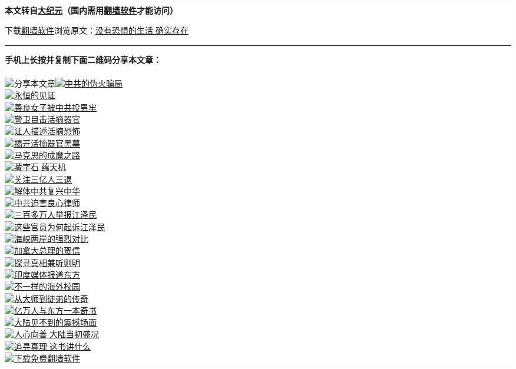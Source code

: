 <strong>本文转自<a href="https://www.epochtimes.com">大纪元</a>（国内需用<a href="https://github.com/19920513/www/blob/master/README.md#8">翻墙软件</a>才能访问）</strong><p>下载<a href="https://github.com/19920513/www/blob/master/README.md#8">翻墙软件</a>浏览原文：<a href="https://www.epochtimes.com/gb/18/3/30/n10264262.htm">没有恐惧的生活  确实存在</a></p><hr>

<strong>手机上长按并复制下面二维码分享本文章：</strong><br><br><img src="https://chart.apis.google.com/chart?cht=qr&chs=240x240&choe=UTF-8&chld=M|2&chl=https://github.com/19920513/djy/blob/master/gb/18/3/30/n10264262.md%231" title="分享本文章"></td><td VALIGN=TOP><a href="https://github.com/19920513/djy/blob/master/gb/16/1/21/n4622075.md?dfh#1" target="_blank"><img src="https://raw.githubusercontent.com/19920513/djy/master/gb/300/wei-f1.jpg" title="中共的伪火骗局"  alt="中共的伪火骗局"></a><br><a href="https://github.com/19920513/www/blob/master/README.md?dfh#9" target="_blank"><img src="https://raw.githubusercontent.com/19920513/djy/master/gb/300/yong-h.jpg" title="永恒的见证"  alt="永恒的见证"></a><br><a href="https://github.com/19920513/djy/blob/master/gb/13/9/29/n3974789.md?dfh#1" target="_blank"><img src="https://raw.githubusercontent.com/19920513/djy/master/gb/300/shang-lnz.jpg" title="善良女子被中共投男牢"  alt="善良女子被中共投男牢"></a><br><a href="https://github.com/19920513/djy/blob/master/gb/16/3/16/n4663449.md?dfh#1" target="_blank"><img src="https://raw.githubusercontent.com/19920513/djy/master/gb/300/huo-z3.jpg" title="警卫目击活摘器官"  alt="警卫目击活摘器官"></a><br><a href="https://github.com/19920513/djy/blob/master/gb/16/8/7/n8177641.md?dfh#1" target="_blank"><img src="https://raw.githubusercontent.com/19920513/djy/master/gb/300/huo-z4.jpg" title="证人描述活摘恐怖"  alt="证人描述活摘恐怖"></a><br><a href="https://github.com/19920513/djy/blob/master/gb/10/4/19/n2881569.md?dfh#1" target="_blank"><img src="https://raw.githubusercontent.com/19920513/djy/master/gb/300/huo-z1.jpg" title="揭开活摘器官黑幕"  alt="揭开活摘器官黑幕"></a><br><a href="https://github.com/19920513/djy/blob/master/gb/10/11/7/n3077476.md?dfh#1" target="_blank"><img src="https://raw.githubusercontent.com/19920513/djy/master/gb/300/ma-ks.jpg" title="马克思的成魔之路"  alt="马克思的成魔之路"></a><br><a href="https://github.com/19920513/djy/blob/master/gb/14/6/9/n4173977.md?dfh#1" target="_blank"><img src="https://raw.githubusercontent.com/19920513/djy/master/gb/300/chang-zs.jpg" title="藏字石 蕴天机"  alt="藏字石 蕴天机"></a><br><a href="https://github.com/19920513/djy/blob/master/gb/18/5/10/n10381511.md?dfh#1" target="_blank"><img src="https://raw.githubusercontent.com/19920513/djy/master/gb/300/st1.jpg" title="关注三亿人三退"  alt="关注三亿人三退"></a><br><a href="https://github.com/19920513/djy/blob/master/gb/18/3/21/n10237682.md?dfh#1" target="_blank"><img src="https://raw.githubusercontent.com/19920513/djy/master/gb/300/jie-t.jpg" title="解体中共复兴中华"  alt="解体中共复兴中华"></a><br><a href="https://github.com/19920513/djy/blob/master/gb/9/2/9/n2422991.md?dfh#1" target="_blank"><img src="https://raw.githubusercontent.com/19920513/djy/master/gb/300/gao-zs.jpg" title="中共迫害良心律师"  alt="中共迫害良心律师"></a><br><a href="https://github.com/19920513/djy/blob/master/gb/18/12/9/n10900044.md?dfh#1" target="_blank"><img src="https://raw.githubusercontent.com/19920513/djy/master/gb/300/sj1.jpg" title="三百多万人举报江泽民"  alt="三百多万人举报江泽民"></a><br><a href="https://github.com/19920513/djy/blob/master/gb/18/8/28/n10672014.md?dfh#1" target="_blank"><img src="https://raw.githubusercontent.com/19920513/djy/master/gb/300/sj2.jpg" title="这些官员为何起诉江泽民"  alt="这些官员为何起诉江泽民"></a><br><a href="https://github.com/19920513/djy/blob/master/gb/8/12/18/n2367165.md?dfh#1" target="_blank"><img src="https://raw.githubusercontent.com/19920513/djy/master/gb/300/liangan.jpg" title="海峡两岸的强烈对比"  alt="海峡两岸的强烈对比"></a><br><a href="https://github.com/19920513/djy/blob/master/gb/15/12/10/n4593139.md?dfh#1" target="_blank"><img src="https://raw.githubusercontent.com/19920513/djy/master/gb/300/jia-ndzl.jpg" title="加拿大总理的贺信"  alt="加拿大总理的贺信"></a><br><a href="https://github.com/19920513/djy/blob/master/gb/11/6/17/n3289382.md?dfh#1" target="_blank"><img src="https://raw.githubusercontent.com/19920513/djy/master/gb/300/xiao-wd.jpg" title="探寻真相兼听则明"  alt="探寻真相兼听则明"></a><br><a href="https://github.com/19920513/djy/blob/master/gb/18/10/27/n10812623.md?dfh#1" target="_blank"><img src="https://raw.githubusercontent.com/19920513/djy/master/gb/300/yindu.jpg" title="印度媒体报道东方"  alt="印度媒体报道东方"></a><br><a href="https://github.com/19920513/djy/blob/master/gb/18/6/9/n10469652.md?dfh#1" target="_blank"><img src="https://raw.githubusercontent.com/19920513/djy/master/gb/300/xie-j.jpg" title="不一样的海外校园"  alt="不一样的海外校园"></a><br><a href="https://github.com/19920513/djy/blob/master/gb/7/4/5/n1669415.md?dfh#1" target="_blank"><img src="https://raw.githubusercontent.com/19920513/djy/master/gb/300/li-up.jpg" title="从大师到徒弟的传奇"  alt="从大师到徒弟的传奇"></a><br><a href="https://github.com/19920513/djy/blob/master/gb/17/5/26/n9191512.md?dfh#1" target="_blank"><img src="https://raw.githubusercontent.com/19920513/djy/master/gb/300/zfl2.jpg" title="亿万人与东方一本奇书"  alt="亿万人与东方一本奇书"></a><br><a href="https://github.com/19920513/djy/blob/master/gb/13/11/27/n4020290.md?dfh#1" target="_blank"><img src="https://raw.githubusercontent.com/19920513/djy/master/gb/300/zhen-h.jpg" title="大陆见不到的震撼场面"  alt="大陆见不到的震撼场面"></a><br><a href="https://github.com/19920513/djy/blob/master/gb/15/7/17/n4482910.md?dfh#1" target="_blank"><img src="https://raw.githubusercontent.com/19920513/djy/master/gb/300/dalu-sk.jpg" title="人心向善 大陆当初盛况"  alt="人心向善 大陆当初盛况"></a><br><a href="https://github.com/19920513/djy/blob/master/gb/19/1/5/n10955468.md?dfh#1" target="_blank"><img src="https://raw.githubusercontent.com/19920513/djy/master/gb/300/zfl1.jpg" title="追寻真理 这书讲什么"  alt="追寻真理 这书讲什么"></a><br><a href="https://github.com/19920513/www/blob/master/README.md?dfh#1" target="_blank"><img src="https://raw.githubusercontent.com/19920513/djy/master/gb/300/fq1.jpg" title="下载免费翻墙软件"  alt="下载免费翻墙软件"></a><br></td></tr></table>
